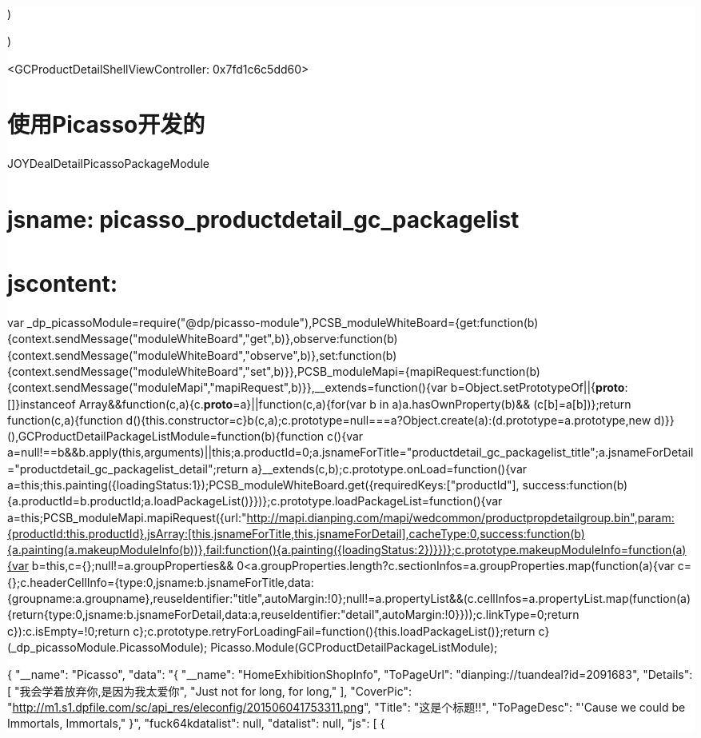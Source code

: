 )

)



<GCProductDetailShellViewController: 0x7fd1c6c5dd60>


# 使用Picasso开发的
JOYDealDetailPicassoPackageModule

# jsname: picasso_productdetail_gc_packagelist

# jscontent: 

var _dp_picassoModule=require("@dp/picasso-module"),PCSB_moduleWhiteBoard={get:function(b){context.sendMessage("moduleWhiteBoard","get",b)},observe:function(b){context.sendMessage("moduleWhiteBoard","observe",b)},set:function(b){context.sendMessage("moduleWhiteBoard","set",b)}},PCSB_moduleMapi={mapiRequest:function(b){context.sendMessage("moduleMapi","mapiRequest",b)}},__extends=function(){var b=Object.setPrototypeOf||{__proto__:[]}instanceof Array&&function(c,a){c.__proto__=a}||function(c,a){for(var b in a)a.hasOwnProperty(b)&&
(c[b]=a[b])};return function(c,a){function d(){this.constructor=c}b(c,a);c.prototype=null===a?Object.create(a):(d.prototype=a.prototype,new d)}}(),GCProductDetailPackageListModule=function(b){function c(){var a=null!==b&&b.apply(this,arguments)||this;a.productId=0;a.jsnameForTitle="productdetail_gc_packagelist_title";a.jsnameForDetail="productdetail_gc_packagelist_detail";return a}__extends(c,b);c.prototype.onLoad=function(){var a=this;this.painting({loadingStatus:1});PCSB_moduleWhiteBoard.get({requiredKeys:["productId"],
success:function(b){a.productId=b.productId;a.loadPackageList()}})};c.prototype.loadPackageList=function(){var a=this;PCSB_moduleMapi.mapiRequest({url:"http://mapi.dianping.com/mapi/wedcommon/productpropdetailgroup.bin",param:{productId:this.productId},jsArray:[this.jsnameForTitle,this.jsnameForDetail],cacheType:0,success:function(b){a.painting(a.makeupModuleInfo(b))},fail:function(){a.painting({loadingStatus:2})}})};c.prototype.makeupModuleInfo=function(a){var b=this,c={};null!=a.groupProperties&&
0<a.groupProperties.length?c.sectionInfos=a.groupProperties.map(function(a){var c={};c.headerCellInfo={type:0,jsname:b.jsnameForTitle,data:{groupname:a.groupname},reuseIdentifier:"title",autoMargin:!0};null!=a.propertyList&&(c.cellInfos=a.propertyList.map(function(a){return{type:0,jsname:b.jsnameForDetail,data:a,reuseIdentifier:"detail",autoMargin:!0}}));c.linkType=0;return c}):c.isEmpty=!0;return c};c.prototype.retryForLoadingFail=function(){this.loadPackageList()};return c}(_dp_picassoModule.PicassoModule);
Picasso.Module(GCProductDetailPackageListModule);









{
    "__name": "Picasso",
    "data": "{
    "__name": "HomeExhibitionShopInfo",
    "ToPageUrl": "dianping://tuandeal?id=2091683",
    "Details": [
        "我会学着放弃你,是因为我太爱你",
        "Just not for long, for long,"
    ],
    "CoverPic": "http://m1.s1.dpfile.com/sc/api_res/eleconfig/201506041753311.png",
    "Title": "这是个标题!!",
    "ToPageDesc": "'Cause we could be Immortals, Immortals,"
}",
    "fuck64kdatalist": null,
    "datalist": null,
    "js": [
        {